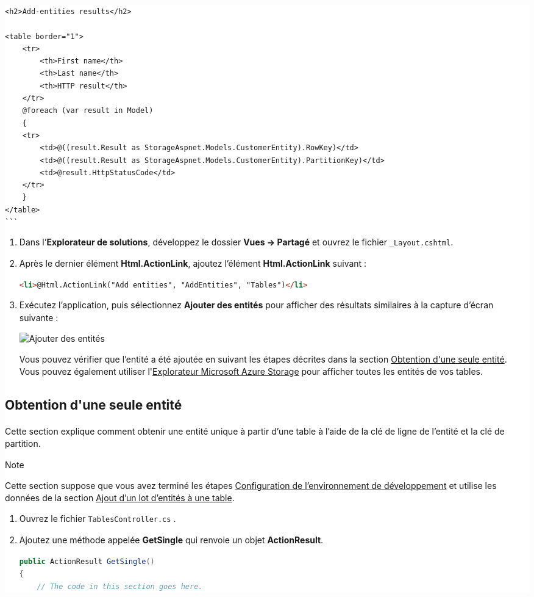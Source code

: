     <h2>Add-entities results</h2>
    
    <table border="1">
        <tr>
            <th>First name</th>
            <th>Last name</th>
            <th>HTTP result</th>
        </tr>
        @foreach (var result in Model)
        {
        <tr>
            <td>@((result.Result as StorageAspnet.Models.CustomerEntity).RowKey)</td>
            <td>@((result.Result as StorageAspnet.Models.CustomerEntity).PartitionKey)</td>
            <td>@result.HttpStatusCode</td>
        </tr>
        }
    </table>
    ```

1. Dans l’**Explorateur de solutions**, développez le dossier **Vues -> Partagé** et ouvrez le fichier `_Layout.cshtml`.

1. Après le dernier élément **Html.ActionLink**, ajoutez l’élément **Html.ActionLink** suivant :

    ```html
    <li>@Html.ActionLink("Add entities", "AddEntities", "Tables")</li>
    ```

1. Exécutez l’application, puis sélectionnez **Ajouter des entités** pour afficher des résultats similaires à la capture d’écran suivante :
  
    ![Ajouter des entités](./media/vs-storage-aspnet-getting-started-tables/add-entities-results.png)

    Vous pouvez vérifier que l’entité a été ajoutée en suivant les étapes décrites dans la section [Obtention d'une seule entité](#get-a-single-entity). Vous pouvez également utiliser l'[Explorateur Microsoft Azure Storage](../vs-azure-tools-storage-manage-with-storage-explorer.md) pour afficher toutes les entités de vos tables.

## <a name="get-a-single-entity"></a>Obtention d'une seule entité

Cette section explique comment obtenir une entité unique à partir d’une table à l’aide de la clé de ligne de l’entité et la clé de partition. 

> [!NOTE]
> 
> Cette section suppose que vous avez terminé les étapes [Configuration de l’environnement de développement](#set-up-the-development-environment) et utilise les données de la section [Ajout d’un lot d’entités à une table](#add-a-batch-of-entities-to-a-table). 

1. Ouvrez le fichier `TablesController.cs` .

1. Ajoutez une méthode appelée **GetSingle** qui renvoie un objet **ActionResult**.

    ```csharp
    public ActionResult GetSingle()
    {
        // The code in this section goes here.
